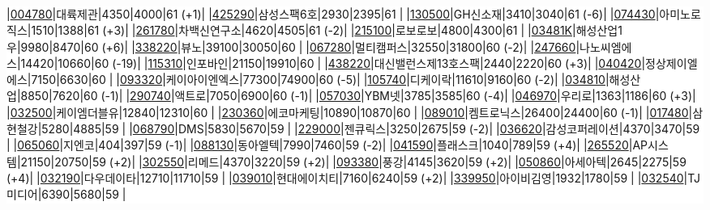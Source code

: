|[004780](https://finance.daum.net/quotes/A004780)|대륙제관|4350|4000|61 (+1)|
|[425290](https://finance.daum.net/quotes/A425290)|삼성스팩6호|2930|2395|61 |
|[130500](https://finance.daum.net/quotes/A130500)|GH신소재|3410|3040|61 (-6)|
|[074430](https://finance.daum.net/quotes/A074430)|아미노로직스|1510|1388|61 (+3)|
|[261780](https://finance.daum.net/quotes/A261780)|차백신연구소|4620|4505|61 (-2)|
|[215100](https://finance.daum.net/quotes/A215100)|로보로보|4800|4300|61 |
|[03481K](https://finance.daum.net/quotes/A03481K)|해성산업1우|9980|8470|60 (+6)|
|[338220](https://finance.daum.net/quotes/A338220)|뷰노|39100|30050|60 |
|[067280](https://finance.daum.net/quotes/A067280)|멀티캠퍼스|32550|31800|60 (-2)|
|[247660](https://finance.daum.net/quotes/A247660)|나노씨엠에스|14420|10660|60 (-19)|
|[115310](https://finance.daum.net/quotes/A115310)|인포바인|21150|19910|60 |
|[438220](https://finance.daum.net/quotes/A438220)|대신밸런스제13호스팩|2440|2220|60 (+3)|
|[040420](https://finance.daum.net/quotes/A040420)|정상제이엘에스|7150|6630|60 |
|[093320](https://finance.daum.net/quotes/A093320)|케이아이엔엑스|77300|74900|60 (-5)|
|[105740](https://finance.daum.net/quotes/A105740)|디케이락|11610|9160|60 (-2)|
|[034810](https://finance.daum.net/quotes/A034810)|해성산업|8850|7620|60 (-1)|
|[290740](https://finance.daum.net/quotes/A290740)|액트로|7050|6900|60 (-1)|
|[057030](https://finance.daum.net/quotes/A057030)|YBM넷|3785|3585|60 (-4)|
|[046970](https://finance.daum.net/quotes/A046970)|우리로|1363|1186|60 (+3)|
|[032500](https://finance.daum.net/quotes/A032500)|케이엠더블유|12840|12310|60 |
|[230360](https://finance.daum.net/quotes/A230360)|에코마케팅|10890|10870|60 |
|[089010](https://finance.daum.net/quotes/A089010)|켐트로닉스|26400|24400|60 (-1)|
|[017480](https://finance.daum.net/quotes/A017480)|삼현철강|5280|4885|59 |
|[068790](https://finance.daum.net/quotes/A068790)|DMS|5830|5670|59 |
|[229000](https://finance.daum.net/quotes/A229000)|젠큐릭스|3250|2675|59 (-2)|
|[036620](https://finance.daum.net/quotes/A036620)|감성코퍼레이션|4370|3470|59 |
|[065060](https://finance.daum.net/quotes/A065060)|지엔코|404|397|59 (-1)|
|[088130](https://finance.daum.net/quotes/A088130)|동아엘텍|7990|7460|59 (-2)|
|[041590](https://finance.daum.net/quotes/A041590)|플래스크|1040|789|59 (+4)|
|[265520](https://finance.daum.net/quotes/A265520)|AP시스템|21150|20750|59 (+2)|
|[302550](https://finance.daum.net/quotes/A302550)|리메드|4370|3220|59 (+2)|
|[093380](https://finance.daum.net/quotes/A093380)|풍강|4145|3620|59 (+2)|
|[050860](https://finance.daum.net/quotes/A050860)|아세아텍|2645|2275|59 (+4)|
|[032190](https://finance.daum.net/quotes/A032190)|다우데이타|12710|11710|59 |
|[039010](https://finance.daum.net/quotes/A039010)|현대에이치티|7160|6240|59 (+2)|
|[339950](https://finance.daum.net/quotes/A339950)|아이비김영|1932|1780|59 |
|[032540](https://finance.daum.net/quotes/A032540)|TJ미디어|6390|5680|59 |